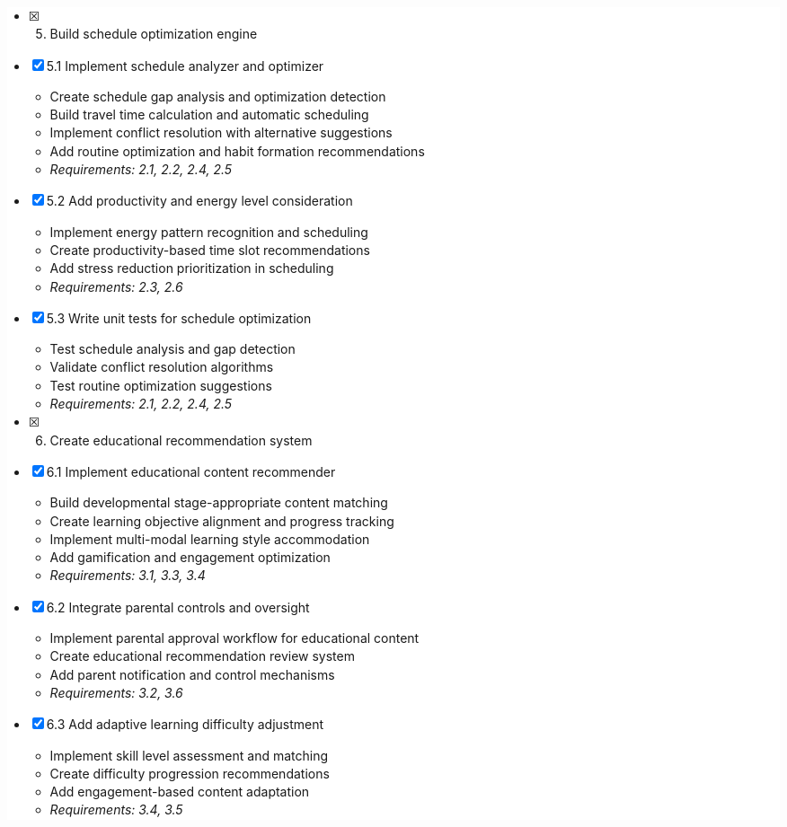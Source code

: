 - [x] 5. Build schedule optimization engine





- [x] 5.1 Implement schedule analyzer and optimizer


  - Create schedule gap analysis and optimization detection
  - Build travel time calculation and automatic scheduling
  - Implement conflict resolution with alternative suggestions
  - Add routine optimization and habit formation recommendations
  - _Requirements: 2.1, 2.2, 2.4, 2.5_

- [x] 5.2 Add productivity and energy level consideration


  - Implement energy pattern recognition and scheduling
  - Create productivity-based time slot recommendations
  - Add stress reduction prioritization in scheduling
  - _Requirements: 2.3, 2.6_

- [x] 5.3 Write unit tests for schedule optimization






  - Test schedule analysis and gap detection
  - Validate conflict resolution algorithms
  - Test routine optimization suggestions
  - _Requirements: 2.1, 2.2, 2.4, 2.5_

- [x] 6. Create educational recommendation system





- [x] 6.1 Implement educational content recommender


  - Build developmental stage-appropriate content matching
  - Create learning objective alignment and progress tracking
  - Implement multi-modal learning style accommodation
  - Add gamification and engagement optimization
  - _Requirements: 3.1, 3.3, 3.4_

- [x] 6.2 Integrate parental controls and oversight


  - Implement parental approval workflow for educational content
  - Create educational recommendation review system
  - Add parent notification and control mechanisms
  - _Requirements: 3.2, 3.6_

- [x] 6.3 Add adaptive learning difficulty adjustment


  - Implement skill level assessment and matching
  - Create difficulty progression recommendations
  - Add engagement-based content adaptation
  - _Requirements: 3.4, 3.5_
